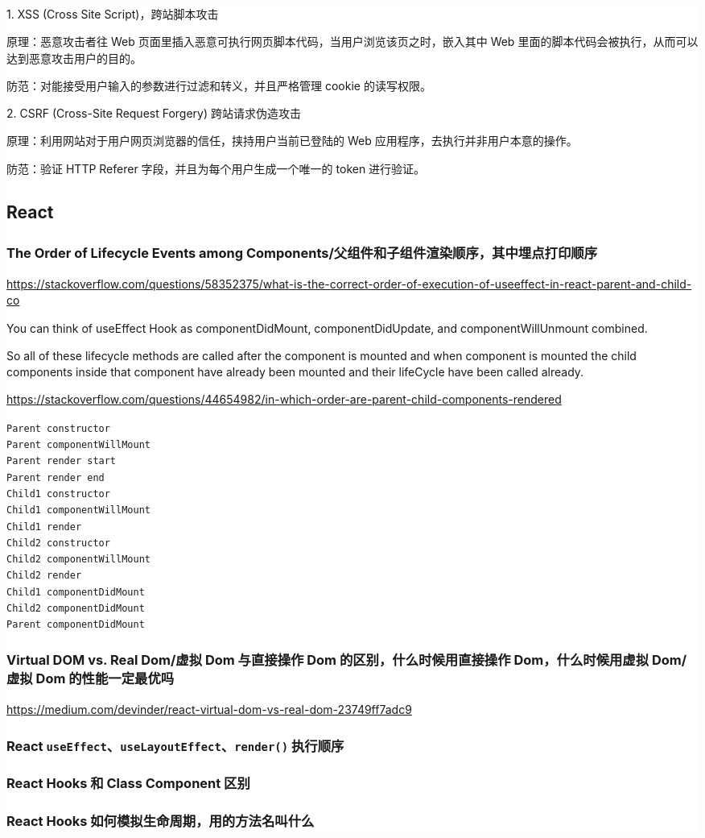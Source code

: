 1\. XSS (Cross Site Script)，跨站脚本攻击

原理：恶意攻击者往 Web ⻚⾯⾥插⼊恶意可执⾏⽹⻚脚本代码，当⽤户浏览该⻚之时，嵌⼊其中 Web ⾥⾯的脚本代码会被执⾏，从⽽可以达到恶意攻击用户的目的。

防范：对能接受⽤户输⼊的参数进⾏过滤和转义，并且严格管理 cookie 的读写权限。

2\. CSRF (Cross-Site Request Forgery) 跨站请求伪造攻击

原理：利⽤⽹站对于⽤户⽹⻚浏览器的信任，挟持⽤户当前已登陆的 Web 应⽤程序，去执⾏并⾮⽤户本意的操作。

防范：验证 HTTP Referer 字段，并且为每个⽤户⽣成⼀个唯⼀的 token 进⾏验证。

## React

### The Order of Lifecycle Events among Components/父组件和子组件渲染顺序，其中埋点打印顺序

https://stackoverflow.com/questions/58352375/what-is-the-correct-order-of-execution-of-useeffect-in-react-parent-and-child-co

You can think of useEffect Hook as componentDidMount, componentDidUpdate, and componentWillUnmount combined.

So all of these lifecycle methods are called after the component is mounted and when component is mounted the child components inside that component have already been mounted and their lifeCycle have been called already.

https://stackoverflow.com/questions/44654982/in-which-order-are-parent-child-components-rendered

```
Parent constructor
Parent componentWillMount
Parent render start
Parent render end
Child1 constructor
Child1 componentWillMount
Child1 render
Child2 constructor
Child2 componentWillMount
Child2 render
Child1 componentDidMount
Child2 componentDidMount
Parent componentDidMount
```

### Virtual DOM vs. Real Dom/虚拟 Dom 与直接操作 Dom 的区别，什么时候用直接操作 Dom，什么时候用虚拟 Dom/虚拟 Dom 的性能一定最优吗

https://medium.com/devinder/react-virtual-dom-vs-real-dom-23749ff7adc9

### React `useEffect`、`useLayoutEffect`、`render()` 执行顺序

### React Hooks 和 Class Component 区别

### React Hooks 如何模拟生命周期，用的方法名叫什么
